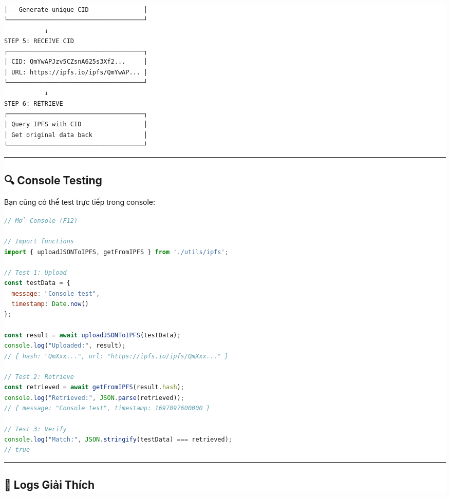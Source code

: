 ```
│ - Generate unique CID               │
└─────────────────────────────────────┘
           ↓
STEP 5: RECEIVE CID
┌─────────────────────────────────────┐
│ CID: QmYwAPJzv5CZsnA625s3Xf2...     │
│ URL: https://ipfs.io/ipfs/QmYwAP... │
└─────────────────────────────────────┘
           ↓
STEP 6: RETRIEVE
┌─────────────────────────────────────┐
│ Query IPFS with CID                 │
│ Get original data back              │
└─────────────────────────────────────┘
```

---

## 🔍 Console Testing

Bạn cũng có thể test trực tiếp trong console:

```javascript
// Mở Console (F12)

// Import functions
import { uploadJSONToIPFS, getFromIPFS } from './utils/ipfs';

// Test 1: Upload
const testData = {
  message: "Console test",
  timestamp: Date.now()
};

const result = await uploadJSONToIPFS(testData);
console.log("Uploaded:", result);
// { hash: "QmXxx...", url: "https://ipfs.io/ipfs/QmXxx..." }

// Test 2: Retrieve
const retrieved = await getFromIPFS(result.hash);
console.log("Retrieved:", JSON.parse(retrieved));
// { message: "Console test", timestamp: 1697097600000 }

// Test 3: Verify
console.log("Match:", JSON.stringify(testData) === retrieved);
// true
```

---

## 📝 Logs Giải Thích

